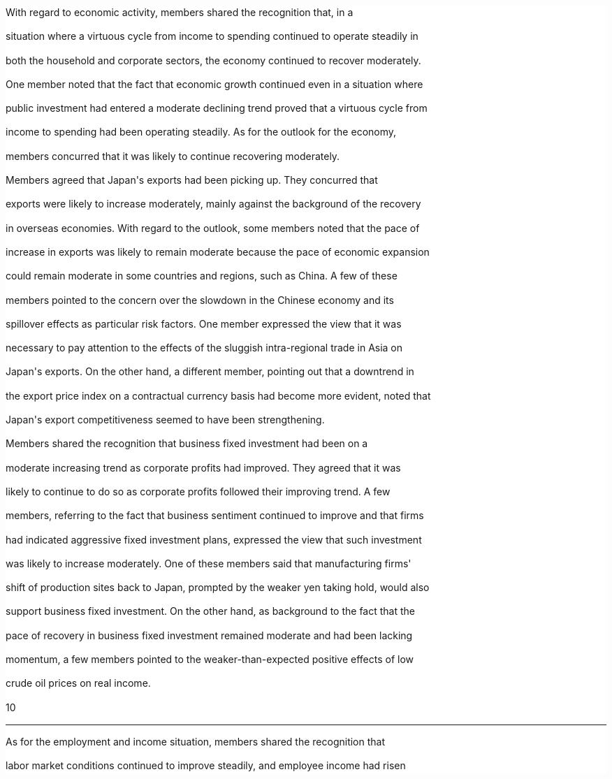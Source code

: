 With regard to economic activity, members shared the recognition that, in a

situation where a virtuous cycle from income to spending continued to operate steadily in

both the household and corporate sectors, the economy continued to recover moderately.

One member noted that the fact that economic growth continued even in a situation where

public investment had entered a moderate declining trend proved that a virtuous cycle from

income to spending had been operating steadily. As for the outlook for the economy,

members concurred that it was likely to continue recovering moderately.

Members agreed that Japan's exports had been picking up. They concurred that

exports were likely to increase moderately, mainly against the background of the recovery

in overseas economies. With regard to the outlook, some members noted that the pace of

increase in exports was likely to remain moderate because the pace of economic expansion

could remain moderate in some countries and regions, such as China. A few of these

members pointed to the concern over the slowdown in the Chinese economy and its

spillover effects as particular risk factors. One member expressed the view that it was

necessary to pay attention to the effects of the sluggish intra-regional trade in Asia on

Japan's exports. On the other hand, a different member, pointing out that a downtrend in

the export price index on a contractual currency basis had become more evident, noted that

Japan's export competitiveness seemed to have been strengthening.

Members shared the recognition that business fixed investment had been on a

moderate increasing trend as corporate profits had improved. They agreed that it was

likely to continue to do so as corporate profits followed their improving trend. A few

members, referring to the fact that business sentiment continued to improve and that firms

had indicated aggressive fixed investment plans, expressed the view that such investment

was likely to increase moderately. One of these members said that manufacturing firms'

shift of production sites back to Japan, prompted by the weaker yen taking hold, would also

support business fixed investment. On the other hand, as background to the fact that the

pace of recovery in business fixed investment remained moderate and had been lacking

momentum, a few members pointed to the weaker-than-expected positive effects of low

crude oil prices on real income.

10


-----

As for the employment and income situation, members shared the recognition that

labor market conditions continued to improve steadily, and employee income had risen

